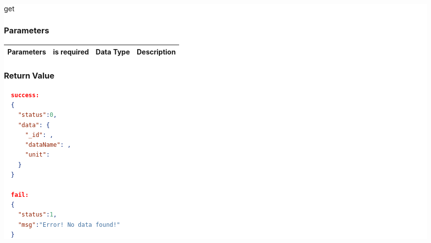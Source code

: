get

### Parameters

| Parameters | is required | Data Type | Description     |
| :--------- | :---------: | :-------: | :-------------- |

### Return Value

```json
  success:
  {
    "status":0,
    "data": {
      "_id": ,
      "dataName": ,
      "unit": 
    }
  }
  
  fail:
  {
    "status":1,
    "msg":"Error! No data found!"
  }

```

